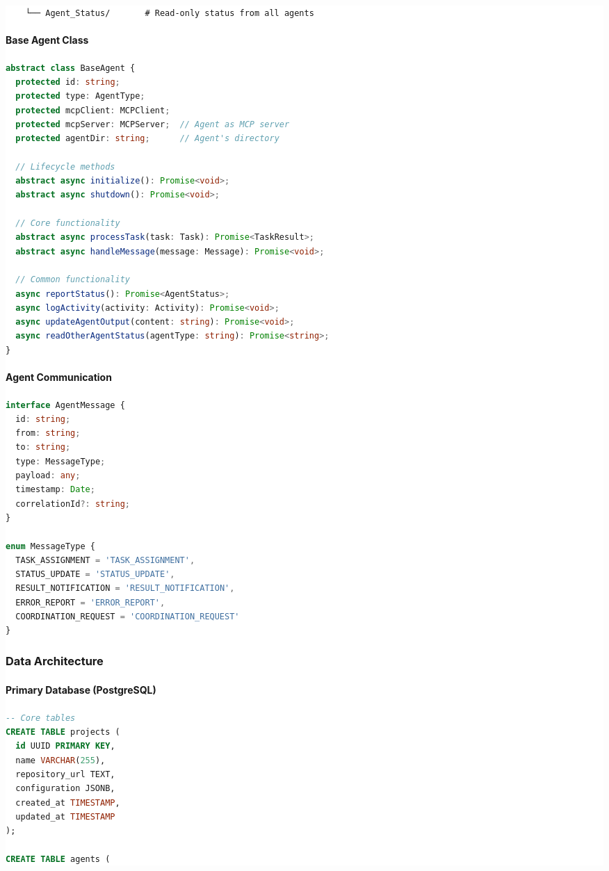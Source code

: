 ```
    └── Agent_Status/       # Read-only status from all agents
```

#### Base Agent Class
```typescript
abstract class BaseAgent {
  protected id: string;
  protected type: AgentType;
  protected mcpClient: MCPClient;
  protected mcpServer: MCPServer;  // Agent as MCP server
  protected agentDir: string;      // Agent's directory
  
  // Lifecycle methods
  abstract async initialize(): Promise<void>;
  abstract async shutdown(): Promise<void>;
  
  // Core functionality
  abstract async processTask(task: Task): Promise<TaskResult>;
  abstract async handleMessage(message: Message): Promise<void>;
  
  // Common functionality
  async reportStatus(): Promise<AgentStatus>;
  async logActivity(activity: Activity): Promise<void>;
  async updateAgentOutput(content: string): Promise<void>;
  async readOtherAgentStatus(agentType: string): Promise<string>;
}
```

#### Agent Communication
```typescript
interface AgentMessage {
  id: string;
  from: string;
  to: string;
  type: MessageType;
  payload: any;
  timestamp: Date;
  correlationId?: string;
}

enum MessageType {
  TASK_ASSIGNMENT = 'TASK_ASSIGNMENT',
  STATUS_UPDATE = 'STATUS_UPDATE',
  RESULT_NOTIFICATION = 'RESULT_NOTIFICATION',
  ERROR_REPORT = 'ERROR_REPORT',
  COORDINATION_REQUEST = 'COORDINATION_REQUEST'
}
```

### Data Architecture

#### Primary Database (PostgreSQL)
```sql
-- Core tables
CREATE TABLE projects (
  id UUID PRIMARY KEY,
  name VARCHAR(255),
  repository_url TEXT,
  configuration JSONB,
  created_at TIMESTAMP,
  updated_at TIMESTAMP
);

CREATE TABLE agents (
```